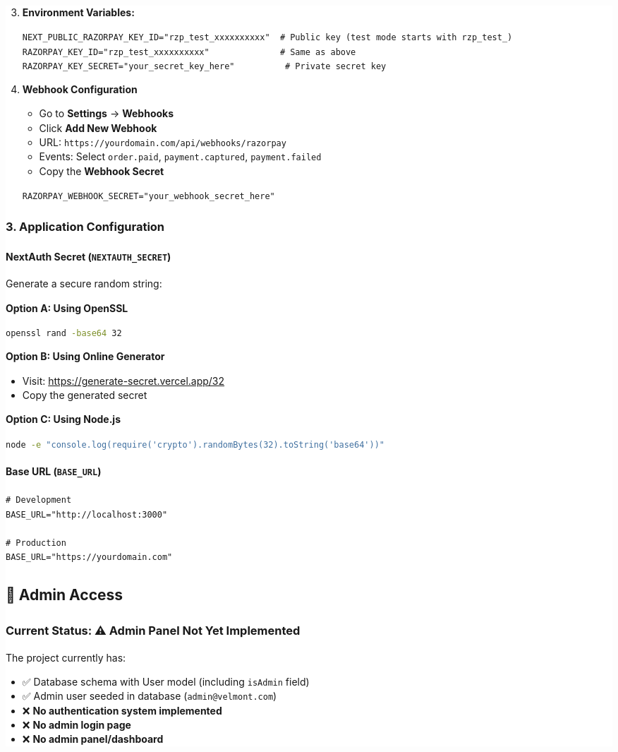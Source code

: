 3. **Environment Variables:**
   ```env
   NEXT_PUBLIC_RAZORPAY_KEY_ID="rzp_test_xxxxxxxxxx"  # Public key (test mode starts with rzp_test_)
   RAZORPAY_KEY_ID="rzp_test_xxxxxxxxxx"              # Same as above
   RAZORPAY_KEY_SECRET="your_secret_key_here"          # Private secret key
   ```

4. **Webhook Configuration**
   - Go to **Settings** → **Webhooks**
   - Click **Add New Webhook**
   - URL: `https://yourdomain.com/api/webhooks/razorpay`
   - Events: Select `order.paid`, `payment.captured`, `payment.failed`
   - Copy the **Webhook Secret**
   ```env
   RAZORPAY_WEBHOOK_SECRET="your_webhook_secret_here"
   ```

### 3. Application Configuration

#### NextAuth Secret (`NEXTAUTH_SECRET`)

Generate a secure random string:

**Option A: Using OpenSSL**
```bash
openssl rand -base64 32
```

**Option B: Using Online Generator**
- Visit: https://generate-secret.vercel.app/32
- Copy the generated secret

**Option C: Using Node.js**
```bash
node -e "console.log(require('crypto').randomBytes(32).toString('base64'))"
```

#### Base URL (`BASE_URL`)
```env
# Development
BASE_URL="http://localhost:3000"

# Production
BASE_URL="https://yourdomain.com"
```

## 🔐 Admin Access

### Current Status: ⚠️ **Admin Panel Not Yet Implemented**

The project currently has:
- ✅ Database schema with User model (including `isAdmin` field)
- ✅ Admin user seeded in database (`admin@velmont.com`)
- ❌ **No authentication system implemented**
- ❌ **No admin login page**
- ❌ **No admin panel/dashboard**
